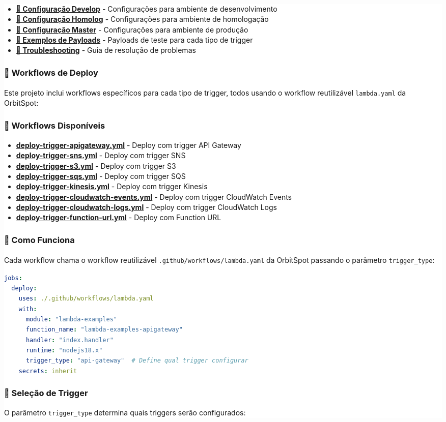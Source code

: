 - **[🔧 Configuração Develop](examples/environments/develop.md)** - Configurações para ambiente de desenvolvimento
- **[🧪 Configuração Homolog](examples/environments/homolog.md)** - Configurações para ambiente de homologação  
- **[🚀 Configuração Master](examples/environments/master.md)** - Configurações para ambiente de produção
- **[🧩 Exemplos de Payloads](examples/test-payloads.md)** - Payloads de teste para cada tipo de trigger
- **[🔧 Troubleshooting](examples/troubleshooting.md)** - Guia de resolução de problemas

### 🚀 Workflows de Deploy

Este projeto inclui workflows específicos para cada tipo de trigger, todos usando o workflow reutilizável `lambda.yaml` da OrbitSpot:

### 📁 Workflows Disponíveis

- **[deploy-trigger-apigateway.yml](.github/workflows/deploy-trigger-apigateway.yml)** - Deploy com trigger API Gateway
- **[deploy-trigger-sns.yml](.github/workflows/deploy-trigger-sns.yml)** - Deploy com trigger SNS
- **[deploy-trigger-s3.yml](.github/workflows/deploy-trigger-s3.yml)** - Deploy com trigger S3
- **[deploy-trigger-sqs.yml](.github/workflows/deploy-trigger-sqs.yml)** - Deploy com trigger SQS
- **[deploy-trigger-kinesis.yml](.github/workflows/deploy-trigger-kinesis.yml)** - Deploy com trigger Kinesis
- **[deploy-trigger-cloudwatch-events.yml](.github/workflows/deploy-trigger-cloudwatch-events.yml)** - Deploy com trigger CloudWatch Events
- **[deploy-trigger-cloudwatch-logs.yml](.github/workflows/deploy-trigger-cloudwatch-logs.yml)** - Deploy com trigger CloudWatch Logs
- **[deploy-trigger-function-url.yml](.github/workflows/deploy-trigger-function-url.yml)** - Deploy com Function URL

### 🔄 Como Funciona

Cada workflow chama o workflow reutilizável `.github/workflows/lambda.yaml` da OrbitSpot passando o parâmetro `trigger_type`:

```yaml
jobs:
  deploy:
    uses: ./.github/workflows/lambda.yaml
    with:
      module: "lambda-examples"
      function_name: "lambda-examples-apigateway"
      handler: "index.handler"
      runtime: "nodejs18.x"
      trigger_type: "api-gateway"  # Define qual trigger configurar
    secrets: inherit
```

### 🎯 Seleção de Trigger

O parâmetro `trigger_type` determina quais triggers serão configurados:
